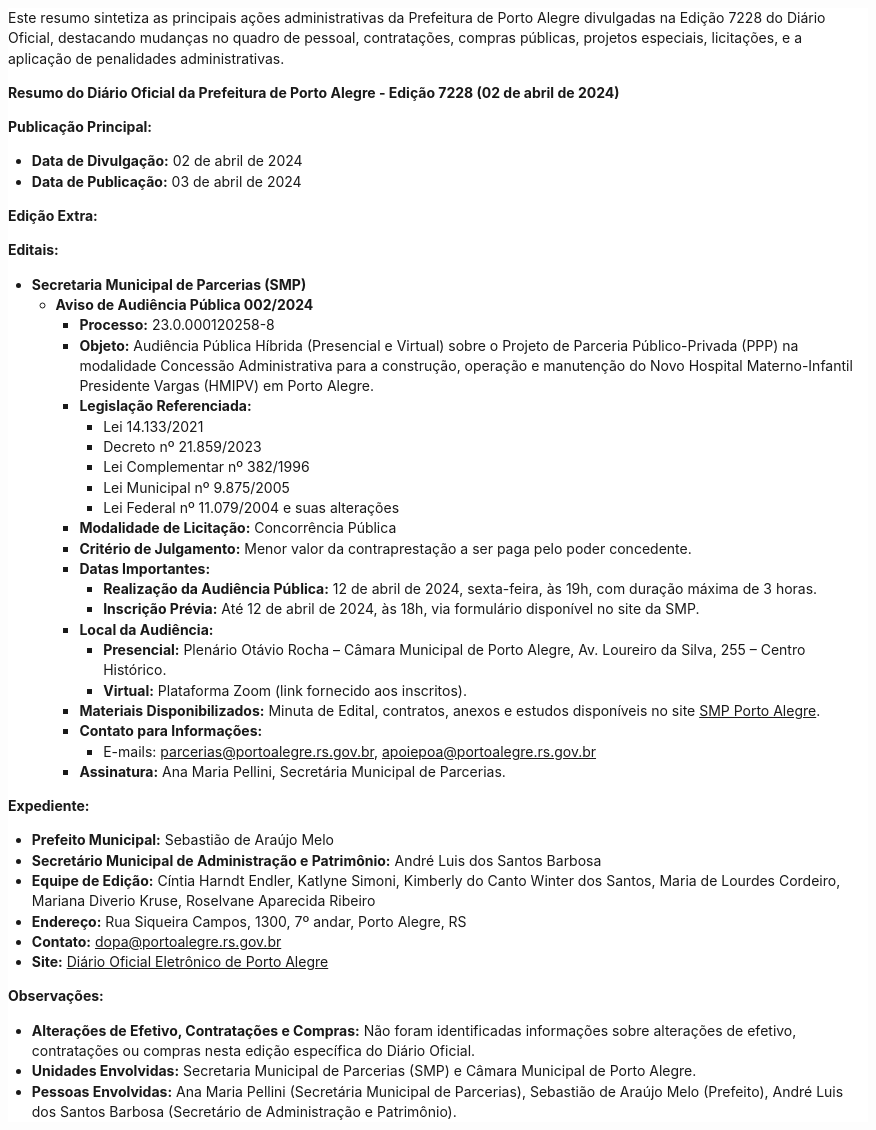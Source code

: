 Este resumo sintetiza as principais ações administrativas da Prefeitura de Porto Alegre divulgadas na Edição 7228 do Diário Oficial, destacando mudanças no quadro de pessoal, contratações, compras públicas, projetos especiais, licitações, e a aplicação de penalidades administrativas.

**Resumo do Diário Oficial da Prefeitura de Porto Alegre - Edição 7228 (02 de abril de 2024)**

**Publicação Principal:**
- **Data de Divulgação:** 02 de abril de 2024
- **Data de Publicação:** 03 de abril de 2024

**Edição Extra:**

**Editais:**
- **Secretaria Municipal de Parcerias (SMP)**
  - **Aviso de Audiência Pública 002/2024**
    - **Processo:** 23.0.000120258-8
    - **Objeto:** Audiência Pública Híbrida (Presencial e Virtual) sobre o Projeto de Parceria Público-Privada (PPP) na modalidade Concessão Administrativa para a construção, operação e manutenção do Novo Hospital Materno-Infantil Presidente Vargas (HMIPV) em Porto Alegre.
    - **Legislação Referenciada:**
      - Lei 14.133/2021
      - Decreto nº 21.859/2023
      - Lei Complementar nº 382/1996
      - Lei Municipal nº 9.875/2005
      - Lei Federal nº 11.079/2004 e suas alterações
    - **Modalidade de Licitação:** Concorrência Pública
    - **Critério de Julgamento:** Menor valor da contraprestação a ser paga pelo poder concedente.
    - **Datas Importantes:**
      - **Realização da Audiência Pública:** 12 de abril de 2024, sexta-feira, às 19h, com duração máxima de 3 horas.
      - **Inscrição Prévia:** Até 12 de abril de 2024, às 18h, via formulário disponível no site da SMP.
    - **Local da Audiência:**
      - **Presencial:** Plenário Otávio Rocha – Câmara Municipal de Porto Alegre, Av. Loureiro da Silva, 255 – Centro Histórico.
      - **Virtual:** Plataforma Zoom (link fornecido aos inscritos).
    - **Materiais Disponibilizados:** Minuta de Edital, contratos, anexos e estudos disponíveis no site [SMP Porto Alegre](https://prefeitura.poa.br/smp/ppp-hospital-materno-infantil-presidente-vargas-hmipv).
    - **Contato para Informações:** 
      - E-mails: parcerias@portoalegre.rs.gov.br, apoiepoa@portoalegre.rs.gov.br
    - **Assinatura:** Ana Maria Pellini, Secretária Municipal de Parcerias.

**Expediente:**
- **Prefeito Municipal:** Sebastião de Araújo Melo
- **Secretário Municipal de Administração e Patrimônio:** André Luis dos Santos Barbosa
- **Equipe de Edição:** Cíntia Harndt Endler, Katlyne Simoni, Kimberly do Canto Winter dos Santos, Maria de Lourdes Cordeiro, Mariana Diverio Kruse, Roselvane Aparecida Ribeiro
- **Endereço:** Rua Siqueira Campos, 1300, 7º andar, Porto Alegre, RS
- **Contato:** dopa@portoalegre.rs.gov.br
- **Site:** [Diário Oficial Eletrônico de Porto Alegre](http://www.portoalegre.rs.gov.br/dopa)

**Observações:**
- **Alterações de Efetivo, Contratações e Compras:** Não foram identificadas informações sobre alterações de efetivo, contratações ou compras nesta edição específica do Diário Oficial.
- **Unidades Envolvidas:** Secretaria Municipal de Parcerias (SMP) e Câmara Municipal de Porto Alegre.
- **Pessoas Envolvidas:** Ana Maria Pellini (Secretária Municipal de Parcerias), Sebastião de Araújo Melo (Prefeito), André Luis dos Santos Barbosa (Secretário de Administração e Patrimônio).
